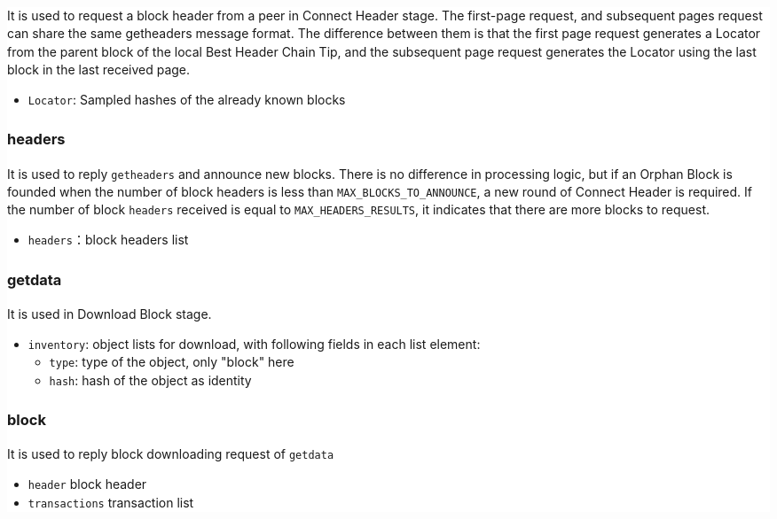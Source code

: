 It is used to request a block header from a peer in Connect Header stage. The first-page request, and subsequent pages request can share the same getheaders message format. The difference between them is that the first page request generates a Locator from the parent block of the local Best Header Chain Tip, and the subsequent page request generates the Locator using the last block in the last received page.

- `Locator`: Sampled hashes of the already known blocks

### headers

It is used to reply `getheaders` and announce new blocks. There is no difference in processing logic, but if an Orphan Block is founded when the number of block headers is less than `MAX_BLOCKS_TO_ANNOUNCE`, a new round of Connect Header is required. If the number of block `headers` received is equal to `MAX_HEADERS_RESULTS`, it indicates that there are more blocks to request.

- `headers`：block headers list

### getdata

It is used in Download Block stage.

- `inventory`:  object lists for download, with following fields in each list element:
    - `type`: type of the object, only "block" here
    - `hash`: hash of the object as identity

### block

It is used to reply block downloading request of `getdata` 

- `header` block header
- `transactions` transaction list

[^1]: Compact Block is a technique for compressing and transferring complete blocks. It is based on the fact that when a new block is propagated, the transactions should already be in the pool of other nodes. Under this circumstances, Compact Block only contains the list of transaction txid list and complete transactions which are predicated unknown to the peers. The receiver can recover the complete block using the transaction pool. Please refer to [Block and Compact Block Structure](../0020-ckb-consensus-protocol/0020-ckb-consensus-protocol.md#block-and-compact-block-structure) and related Bitcoin [BIP](https://github.com/bitcoin/bips/blob/master/bip-0152.mediawiki) for details.
